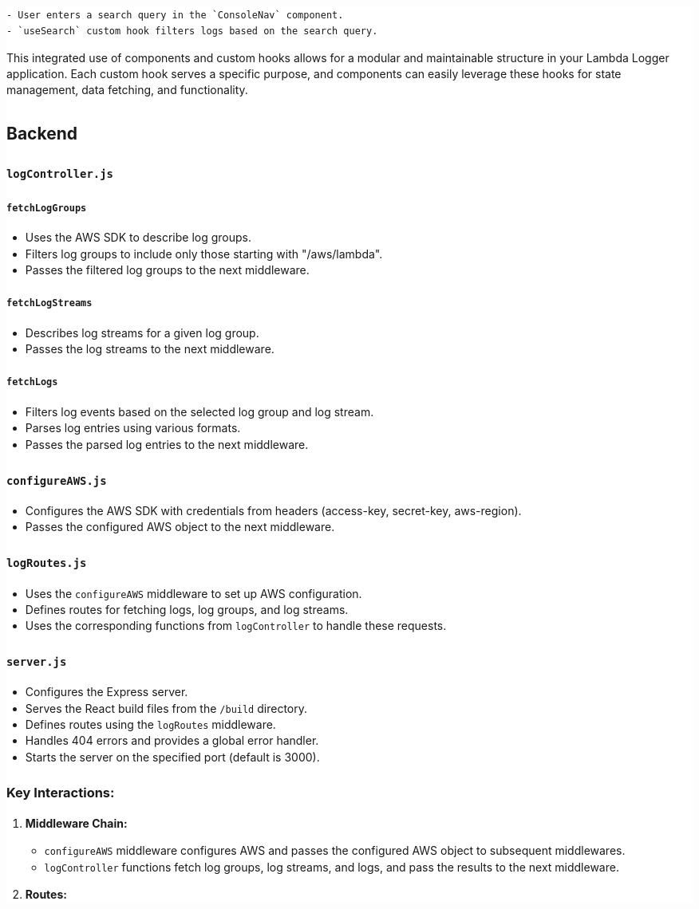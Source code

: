     - User enters a search query in the `ConsoleNav` component.
    - `useSearch` custom hook filters logs based on the search query.

This integrated use of components and custom hooks allows for a modular and maintainable structure in your Lambda Logger application. Each custom hook serves a specific purpose, and components can easily leverage these hooks for state management, data fetching, and functionality.


## Backend

### `logController.js`

#### `fetchLogGroups`

- Uses the AWS SDK to describe log groups.
- Filters log groups to include only those starting with "/aws/lambda".
- Passes the filtered log groups to the next middleware.

#### `fetchLogStreams`

- Describes log streams for a given log group.
- Passes the log streams to the next middleware.

#### `fetchLogs`

- Filters log events based on the selected log group and log stream.
- Parses log entries using various formats.
- Passes the parsed log entries to the next middleware.

### `configureAWS.js`

- Configures the AWS SDK with credentials from headers (access-key, secret-key, aws-region).
- Passes the configured AWS object to the next middleware.

### `logRoutes.js`

- Uses the `configureAWS` middleware to set up AWS configuration.
- Defines routes for fetching logs, log groups, and log streams.
- Uses the corresponding functions from `logController` to handle these requests.

### `server.js`

- Configures the Express server.
- Serves the React build files from the `/build` directory.
- Defines routes using the `logRoutes` middleware.
- Handles 404 errors and provides a global error handler.
- Starts the server on the specified port (default is 3000).

### Key Interactions:

1. **Middleware Chain:**
    
    - `configureAWS` middleware configures AWS and passes the configured AWS object to subsequent middlewares.
    - `logController` functions fetch log groups, log streams, and logs, and pass the results to the next middleware.
2. **Routes:**
    